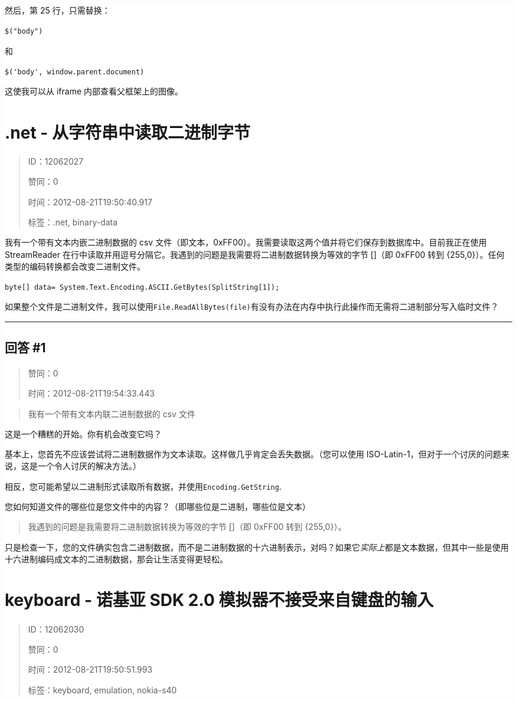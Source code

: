 然后，第 25 行，只需替换：

`$("body")`

和

`$('body', window.parent.document)`

这使我可以从 iframe 内部查看父框架上的图像。

# .net - 从字符串中读取二进制字节

> ID：12062027
> 
> 赞同：0
> 
> 时间：2012-08-21T19:50:40.917
> 
> 标签：.net, binary-data

我有一个带有文本内嵌二进制数据的 csv 文件（即文本，0xFF00）。我需要读取这两个值并将它们保存到数据库中。目前我正在使用 StreamReader 在行中读取并用逗号分隔它。我遇到的问题是我需要将二进制数据转换为等效的字节 []（即 0xFF00 转到 {255,0}）。任何类型的编码转换都会改变二进制文件。

```
byte[] data= System.Text.Encoding.ASCII.GetBytes(SplitString[1]); 
```

如果整个文件是二进制文件，我可以使用`File.ReadAllBytes(file)`有没有办法在内存中执行此操作而无需将二进制部分写入临时文件？

* * *

## 回答 #1

> 赞同：0
> 
> 时间：2012-08-21T19:54:33.443

> 我有一个带有文本内联二进制数据的 csv 文件

这是一个糟糕的开始。你有机会改变它吗？

基本上，您首先不应该尝试将二进制数据作为文本读取。这样做几乎肯定会丢失数据。（您可以使用 ISO-Latin-1，但对于一个讨厌的问题来说，这是一个令人讨厌的解决方法。）

相反，您可能希望以二进制形式读取所有数据，并使用`Encoding.GetString`.

您如何知道文件的哪些位是您文件中的内容？（即哪些位是二进制，哪些位是文本）

> 我遇到的问题是我需要将二进制数据转换为等效的字节 []（即 0xFF00 转到 {255,0}）。

只是检查一下，您的文件确实包含二进制数据，而不是二进制数据的十六进制表示，对吗？如果它*实际上*都是文本数据，但其中一些是使用十六进制编码成文本的二进制数据，那会让生活变得更轻松。

# keyboard - 诺基亚 SDK 2.0 模拟器不接受来自键盘的输入

> ID：12062030
> 
> 赞同：0
> 
> 时间：2012-08-21T19:50:51.993
> 
> 标签：keyboard, emulation, nokia-s40
